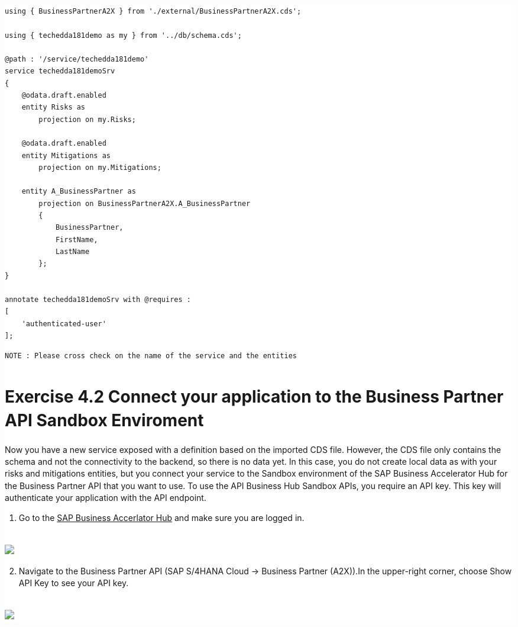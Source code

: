 ```cds
using { BusinessPartnerA2X } from './external/BusinessPartnerA2X.cds';

using { techedda181demo as my } from '../db/schema.cds';

@path : '/service/techedda181demo'
service techedda181demoSrv
{
    @odata.draft.enabled
    entity Risks as
        projection on my.Risks;

    @odata.draft.enabled
    entity Mitigations as
        projection on my.Mitigations;

    entity A_BusinessPartner as
        projection on BusinessPartnerA2X.A_BusinessPartner
        {
            BusinessPartner,
            FirstName,
            LastName
        };
}

annotate techedda181demoSrv with @requires :
[
    'authenticated-user'
];
```

```
NOTE : Please cross check on the name of the service and the entities
```

# Exercise 4.2 Connect your application to the Business Partner API Sandbox Enviroment

Now you have a new service exposed with a definition based on the imported CDS file. However, the CDS file only contains the schema and not the connectivity to the backend, so there is no data yet. In this case, you do not create local data as with your risks and mitigations entities, but you connect your service to the Sandbox environment of the SAP Business Accelerator Hub for the Business Partner API that you want to use. To use the API Business Hub Sandbox APIs, you require an API key. This key will authenticate your application with the API endpoint.

1. Go to the [SAP Business Accerlator Hub](https://api.sap.com/) and make sure you are logged in.

<br>![](/exercises/ex4/ex4.1//images/apilogin.png)

2. Navigate to the Business Partner API (SAP S/4HANA Cloud → Business Partner (A2X)).In the upper-right corner, choose Show API Key to see your API key.

<br>![](/exercises/ex4/ex4.1//images/apikey.png)
